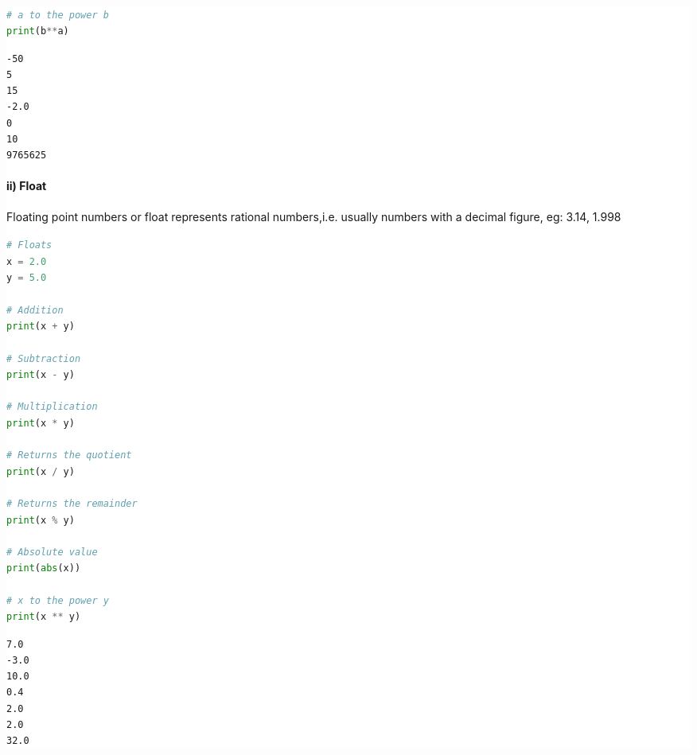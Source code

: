 ```python
# a to the power b
print(b**a)

```

    -50
    5
    15
    -2.0
    0
    10
    9765625
    

####  ii) Float
Floating point numbers or float represents rational numbers,i.e. usually numbers with a decimal figure, eg: 3.14, 1.998


```python
# Floats
x = 2.0
y = 5.0

# Addition
print(x + y)

# Subtraction
print(x - y)

# Multiplication
print(x * y)

# Returns the quotient
print(x / y)

# Returns the remainder
print(x % y) 

# Absolute value
print(abs(x))

# x to the power y
print(x ** y)
```

    7.0
    -3.0
    10.0
    0.4
    2.0
    2.0
    32.0
    